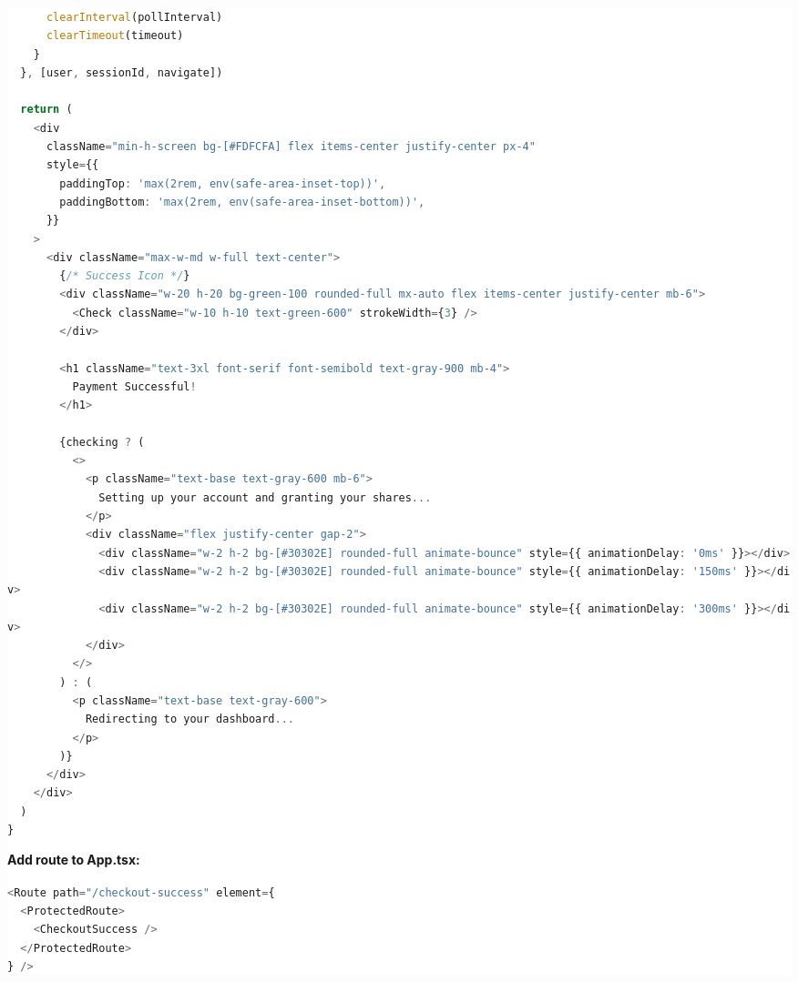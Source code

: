 ```typescript
      clearInterval(pollInterval)
      clearTimeout(timeout)
    }
  }, [user, sessionId, navigate])

  return (
    <div
      className="min-h-screen bg-[#FDFCFA] flex items-center justify-center px-4"
      style={{
        paddingTop: 'max(2rem, env(safe-area-inset-top))',
        paddingBottom: 'max(2rem, env(safe-area-inset-bottom))',
      }}
    >
      <div className="max-w-md w-full text-center">
        {/* Success Icon */}
        <div className="w-20 h-20 bg-green-100 rounded-full mx-auto flex items-center justify-center mb-6">
          <Check className="w-10 h-10 text-green-600" strokeWidth={3} />
        </div>

        <h1 className="text-3xl font-serif font-semibold text-gray-900 mb-4">
          Payment Successful!
        </h1>

        {checking ? (
          <>
            <p className="text-base text-gray-600 mb-6">
              Setting up your account and granting your shares...
            </p>
            <div className="flex justify-center gap-2">
              <div className="w-2 h-2 bg-[#30302E] rounded-full animate-bounce" style={{ animationDelay: '0ms' }}></div>
              <div className="w-2 h-2 bg-[#30302E] rounded-full animate-bounce" style={{ animationDelay: '150ms' }}></div>
              <div className="w-2 h-2 bg-[#30302E] rounded-full animate-bounce" style={{ animationDelay: '300ms' }}></div>
            </div>
          </>
        ) : (
          <p className="text-base text-gray-600">
            Redirecting to your dashboard...
          </p>
        )}
      </div>
    </div>
  )
}
```

**Add route to App.tsx:**
```typescript
<Route path="/checkout-success" element={
  <ProtectedRoute>
    <CheckoutSuccess />
  </ProtectedRoute>
} />
```
